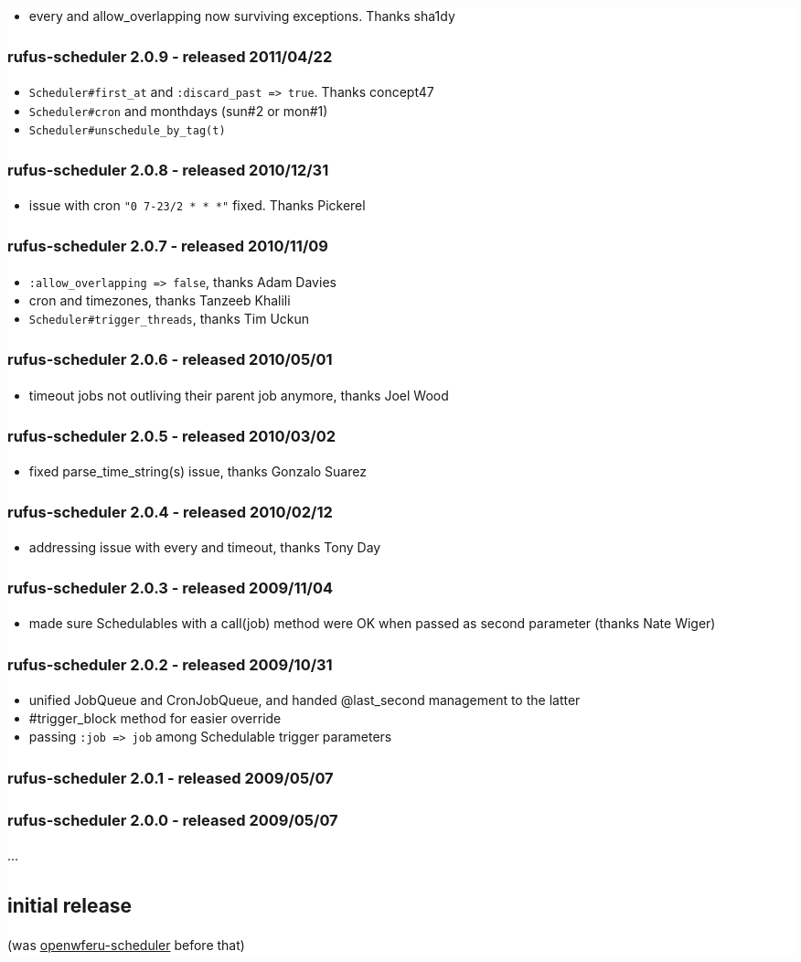 * every and allow_overlapping now surviving exceptions. Thanks sha1dy


### rufus-scheduler 2.0.9 - released 2011/04/22

* `Scheduler#first_at` and `:discard_past => true`. Thanks concept47
* `Scheduler#cron` and monthdays (sun#2 or mon#1)
* `Scheduler#unschedule_by_tag(t)`


### rufus-scheduler 2.0.8 - released 2010/12/31

* issue with cron `"0 7-23/2 * * *"` fixed. Thanks Pickerel


### rufus-scheduler 2.0.7 - released 2010/11/09

* `:allow_overlapping => false`, thanks Adam Davies
* cron and timezones, thanks Tanzeeb Khalili
* `Scheduler#trigger_threads`, thanks Tim Uckun


### rufus-scheduler 2.0.6 - released 2010/05/01

* timeout jobs not outliving their parent job anymore, thanks Joel Wood


### rufus-scheduler 2.0.5 - released 2010/03/02

* fixed parse_time_string(s) issue, thanks Gonzalo Suarez


### rufus-scheduler 2.0.4 - released 2010/02/12

* addressing issue with every and timeout, thanks Tony Day


### rufus-scheduler 2.0.3 - released 2009/11/04

* made sure Schedulables with a call(job) method were OK when passed as second
  parameter (thanks Nate Wiger)


### rufus-scheduler 2.0.2 - released 2009/10/31

* unified JobQueue and CronJobQueue, and handed @last_second management to the
  latter
* #trigger_block method for easier override
* passing `:job => job` among Schedulable trigger parameters


### rufus-scheduler 2.0.1 - released 2009/05/07
### rufus-scheduler 2.0.0 - released 2009/05/07

...

## initial release

(was [openwferu-scheduler](https://rubygems.org/gems/openwferu-scheduler/versions) before that)

